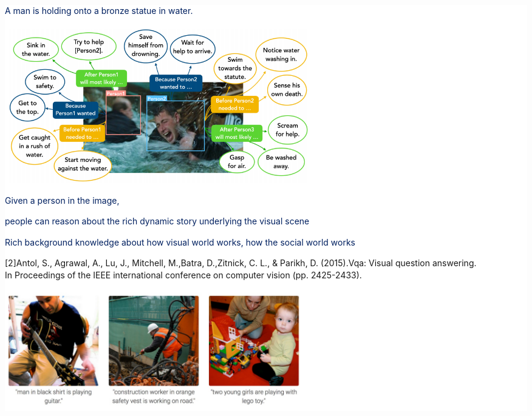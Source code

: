<span style="color:#002060">A man is holding onto a bronze statue in water\.</span>

<img src="img/VisualCOMET14.png" width=500px />

<span style="color:#002060">Given a person in the image\,</span>

<span style="color:#002060">people can reason about the rich dynamic story underlying the visual scene</span>

<span style="color:#002060">Rich background knowledge about how visual world works\, how the social world works</span>

\[2\]Antol\, S\.\, Agrawal\, A\.\, Lu\, J\.\, Mitchell\, M\.\,Batra\, D\.\,Zitnick\, C\. L\.\, & Parikh\, D\. \(2015\)\.Vqa: Visual question answering\. In Proceedings of the IEEE international conference on computer vision \(pp\. 2425\-2433\)\.

<img src="img/VisualCOMET15.jpg" width=500px />
